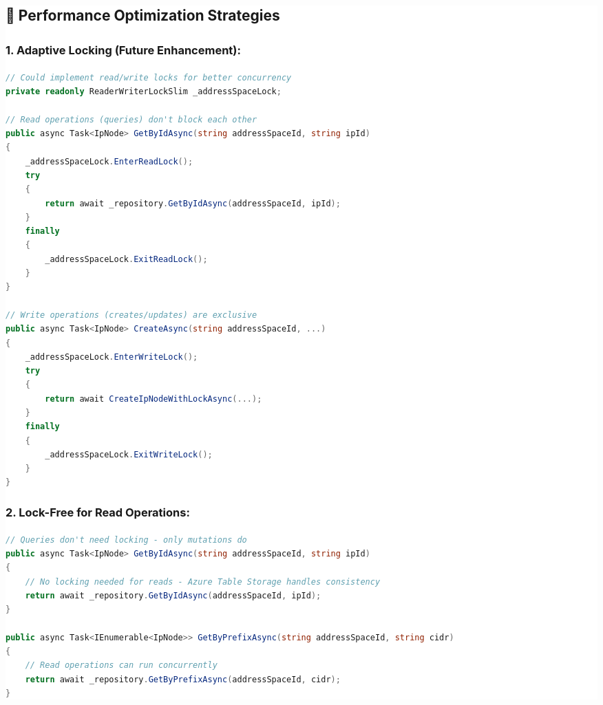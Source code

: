 
## 🎯 **Performance Optimization Strategies**

### **1. Adaptive Locking (Future Enhancement):**
```csharp
// Could implement read/write locks for better concurrency
private readonly ReaderWriterLockSlim _addressSpaceLock;

// Read operations (queries) don't block each other
public async Task<IpNode> GetByIdAsync(string addressSpaceId, string ipId)
{
    _addressSpaceLock.EnterReadLock();
    try
    {
        return await _repository.GetByIdAsync(addressSpaceId, ipId);
    }
    finally
    {
        _addressSpaceLock.ExitReadLock();
    }
}

// Write operations (creates/updates) are exclusive
public async Task<IpNode> CreateAsync(string addressSpaceId, ...)
{
    _addressSpaceLock.EnterWriteLock();
    try
    {
        return await CreateIpNodeWithLockAsync(...);
    }
    finally
    {
        _addressSpaceLock.ExitWriteLock();
    }
}
```

### **2. Lock-Free for Read Operations:**
```csharp
// Queries don't need locking - only mutations do
public async Task<IpNode> GetByIdAsync(string addressSpaceId, string ipId)
{
    // No locking needed for reads - Azure Table Storage handles consistency
    return await _repository.GetByIdAsync(addressSpaceId, ipId);
}

public async Task<IEnumerable<IpNode>> GetByPrefixAsync(string addressSpaceId, string cidr)
{
    // Read operations can run concurrently
    return await _repository.GetByPrefixAsync(addressSpaceId, cidr);
}
```
